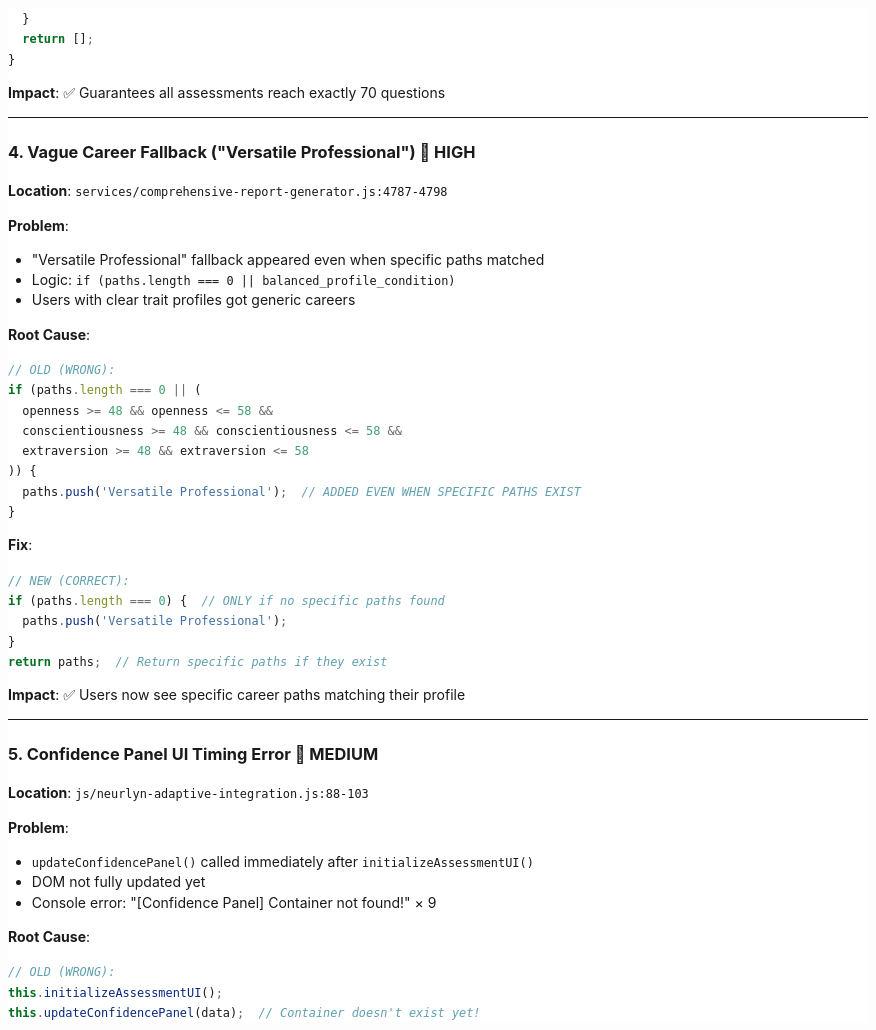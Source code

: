 ```javascript
  }
  return [];
}
```

**Impact**: ✅ Guarantees all assessments reach exactly 70 questions

---

### 4. **Vague Career Fallback ("Versatile Professional")** 🔧 HIGH
**Location**: `services/comprehensive-report-generator.js:4787-4798`

**Problem**:
- "Versatile Professional" fallback appeared even when specific paths matched
- Logic: `if (paths.length === 0 || balanced_profile_condition)`
- Users with clear trait profiles got generic careers

**Root Cause**:
```javascript
// OLD (WRONG):
if (paths.length === 0 || (
  openness >= 48 && openness <= 58 &&
  conscientiousness >= 48 && conscientiousness <= 58 &&
  extraversion >= 48 && extraversion <= 58
)) {
  paths.push('Versatile Professional');  // ADDED EVEN WHEN SPECIFIC PATHS EXIST
}
```

**Fix**:
```javascript
// NEW (CORRECT):
if (paths.length === 0) {  // ONLY if no specific paths found
  paths.push('Versatile Professional');
}
return paths;  // Return specific paths if they exist
```

**Impact**: ✅ Users now see specific career paths matching their profile

---

### 5. **Confidence Panel UI Timing Error** 🔧 MEDIUM
**Location**: `js/neurlyn-adaptive-integration.js:88-103`

**Problem**:
- `updateConfidencePanel()` called immediately after `initializeAssessmentUI()`
- DOM not fully updated yet
- Console error: "[Confidence Panel] Container not found!" × 9

**Root Cause**:
```javascript
// OLD (WRONG):
this.initializeAssessmentUI();
this.updateConfidencePanel(data);  // Container doesn't exist yet!
```

